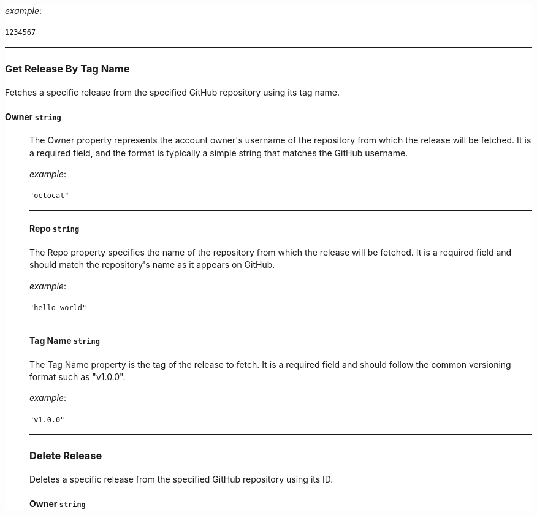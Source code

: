 *example*:
```
1234567
```

---

### Get Release By Tag Name

Fetches a specific release from the specified GitHub repository using its tag name.

#### Owner `string`

<dd>

The Owner property represents the account owner's username of the repository from which the release will be fetched. It is a required field, and the format is typically a simple string that matches the GitHub username.

*example*:
```
"octocat"
```

---

#### Repo `string`

<dd>

The Repo property specifies the name of the repository from which the release will be fetched. It is a required field and should match the repository's name as it appears on GitHub.

*example*:
```
"hello-world"
```

---

#### Tag Name `string`

<dd>

The Tag Name property is the tag of the release to fetch. It is a required field and should follow the common versioning format such as "v1.0.0".

*example*:
```
"v1.0.0"
```

---

### Delete Release

Deletes a specific release from the specified GitHub repository using its ID.

#### Owner `string`
